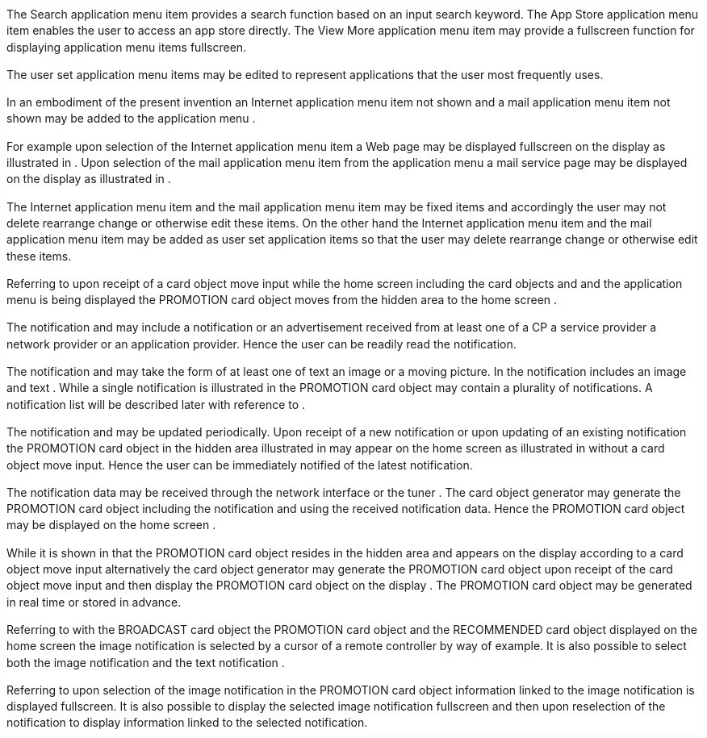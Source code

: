 The Search application menu item provides a search function based on an input search keyword. The App Store application menu item enables the user to access an app store directly. The View More application menu item may provide a fullscreen function for displaying application menu items fullscreen.

The user set application menu items may be edited to represent applications that the user most frequently uses.

In an embodiment of the present invention an Internet application menu item not shown and a mail application menu item not shown may be added to the application menu .

For example upon selection of the Internet application menu item a Web page may be displayed fullscreen on the display as illustrated in . Upon selection of the mail application menu item from the application menu a mail service page may be displayed on the display as illustrated in .

The Internet application menu item and the mail application menu item may be fixed items and accordingly the user may not delete rearrange change or otherwise edit these items. On the other hand the Internet application menu item and the mail application menu item may be added as user set application items so that the user may delete rearrange change or otherwise edit these items.

Referring to upon receipt of a card object move input while the home screen including the card objects and and the application menu is being displayed the PROMOTION card object moves from the hidden area to the home screen .

The notification and may include a notification or an advertisement received from at least one of a CP a service provider a network provider or an application provider. Hence the user can be readily read the notification.

The notification and may take the form of at least one of text an image or a moving picture. In the notification includes an image and text . While a single notification is illustrated in the PROMOTION card object may contain a plurality of notifications. A notification list will be described later with reference to .

The notification and may be updated periodically. Upon receipt of a new notification or upon updating of an existing notification the PROMOTION card object in the hidden area illustrated in may appear on the home screen as illustrated in without a card object move input. Hence the user can be immediately notified of the latest notification.

The notification data may be received through the network interface or the tuner . The card object generator may generate the PROMOTION card object including the notification and using the received notification data. Hence the PROMOTION card object may be displayed on the home screen .

While it is shown in that the PROMOTION card object resides in the hidden area and appears on the display according to a card object move input alternatively the card object generator may generate the PROMOTION card object upon receipt of the card object move input and then display the PROMOTION card object on the display . The PROMOTION card object may be generated in real time or stored in advance.

Referring to with the BROADCAST card object the PROMOTION card object and the RECOMMENDED card object displayed on the home screen the image notification is selected by a cursor of a remote controller by way of example. It is also possible to select both the image notification and the text notification .

Referring to upon selection of the image notification in the PROMOTION card object information linked to the image notification is displayed fullscreen. It is also possible to display the selected image notification fullscreen and then upon reselection of the notification to display information linked to the selected notification.
